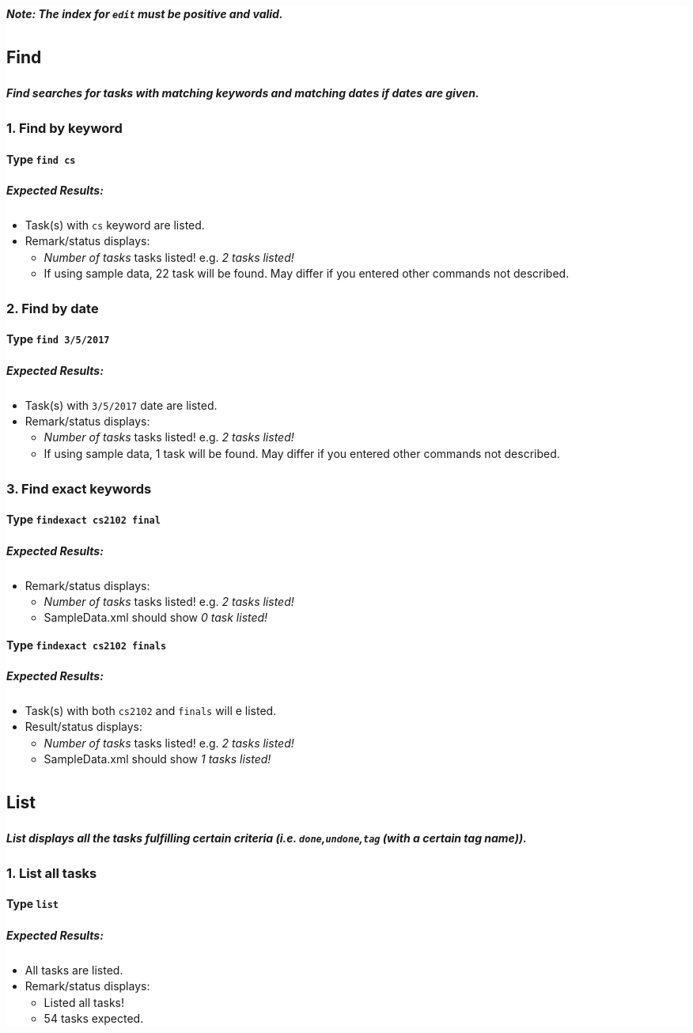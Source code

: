 ##### Note: The index for `edit` must be positive and valid.

## Find
##### Find searches for tasks with matching keywords and matching dates if dates are given.
### 1. Find by keyword
**Type `find cs`**
##### Expected Results:
* Task(s) with `cs` keyword are listed.
* Remark/status displays:
    * _Number of tasks_ tasks listed! e.g. _2 tasks listed!_
    * If using sample data, 22 task will be found. May differ if you entered other commands not described.

### 2. Find by date
**Type `find 3/5/2017`**
##### Expected Results:
* Task(s) with `3/5/2017` date are listed.
* Remark/status displays:
    * _Number of tasks_ tasks listed!  e.g. _2 tasks listed!_
    * If using sample data, 1 task will be found. May differ if you entered other commands not described.


### 3. Find exact keywords
**Type `findexact cs2102 final`**
##### Expected Results:
* Remark/status displays:
    * _Number of tasks_ tasks listed! e.g. _2 tasks listed!_
    * SampleData.xml should show _0 task listed!_

**Type `findexact cs2102 finals`**
##### Expected Results:
* Task(s) with both `cs2102` and `finals` will e listed.
* Result/status displays:
    * _Number of tasks_ tasks listed! e.g. _2 tasks listed!_
    * SampleData.xml should show _1 tasks listed!_
## List
##### List displays all the tasks fulfilling certain criteria (i.e. `done`,`undone`,`tag` (_with a certain tag name_)).

### 1. List all tasks

**Type `list`**
##### Expected Results:
* All tasks are listed.
*  Remark/status displays:
    * Listed all tasks!
    * 54 tasks expected.

